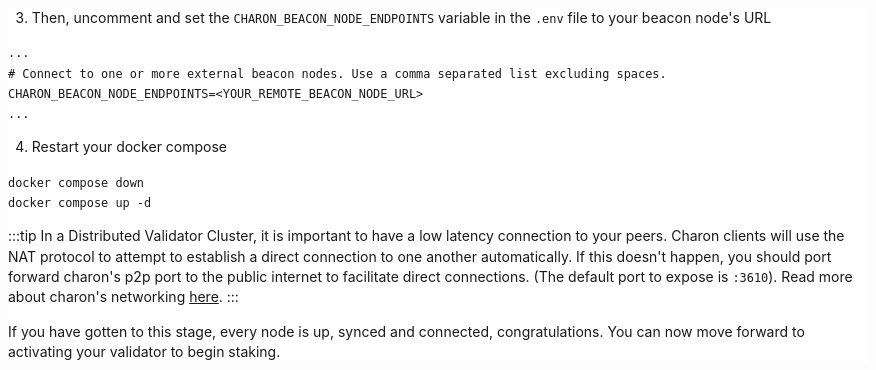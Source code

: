 3. Then, uncomment and set the `CHARON_BEACON_NODE_ENDPOINTS` variable in the `.env` file to your beacon node's URL

```
...
# Connect to one or more external beacon nodes. Use a comma separated list excluding spaces.
CHARON_BEACON_NODE_ENDPOINTS=<YOUR_REMOTE_BEACON_NODE_URL>
...
```

4. Restart your docker compose

```
docker compose down
docker compose up -d
```

:::tip In a Distributed Validator Cluster, it is important to have a low latency connection to your peers. Charon clients will use the NAT protocol to attempt to establish a direct connection to one another automatically. If this doesn't happen, you should port forward charon's p2p port to the public internet to facilitate direct connections. (The default port to expose is `:3610`). Read more about charon's networking [here](../charon/networking.md). :::

If you have gotten to this stage, every node is up, synced and connected, congratulations. You can now move forward to activating your validator to begin staking.

